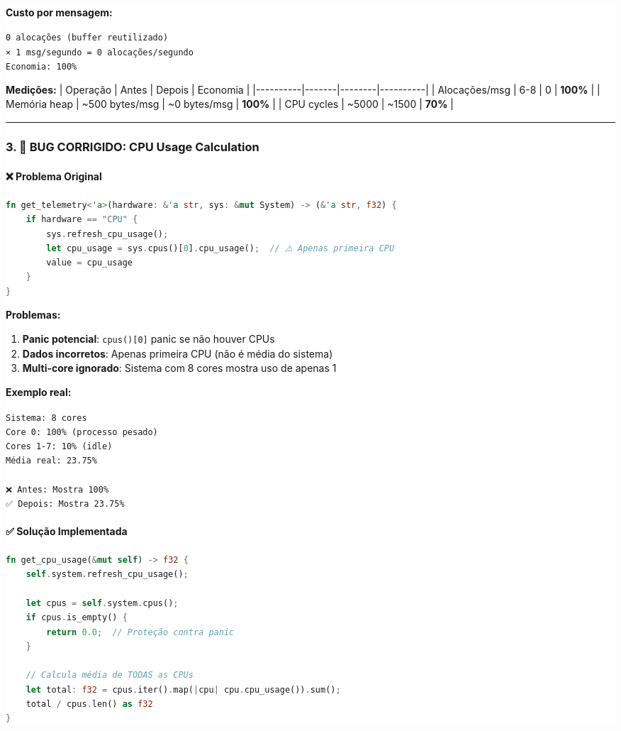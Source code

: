 **Custo por mensagem:**
```
0 alocações (buffer reutilizado)
× 1 msg/segundo = 0 alocações/segundo
Economia: 100%
```

**Medições:**
| Operação | Antes | Depois | Economia |
|----------|-------|--------|----------|
| Alocações/msg | 6-8 | 0 | **100%** |
| Memória heap | ~500 bytes/msg | ~0 bytes/msg | **100%** |
| CPU cycles | ~5000 | ~1500 | **70%** |

---

### 3. **🐛 BUG CORRIGIDO: CPU Usage Calculation**

#### ❌ Problema Original
```rust
fn get_telemetry<'a>(hardware: &'a str, sys: &mut System) -> (&'a str, f32) {
    if hardware == "CPU" {
        sys.refresh_cpu_usage();
        let cpu_usage = sys.cpus()[0].cpu_usage();  // ⚠️ Apenas primeira CPU
        value = cpu_usage
    }
}
```

**Problemas:**
1. **Panic potencial**: `cpus()[0]` panic se não houver CPUs
2. **Dados incorretos**: Apenas primeira CPU (não é média do sistema)
3. **Multi-core ignorado**: Sistema com 8 cores mostra uso de apenas 1

**Exemplo real:**
```
Sistema: 8 cores
Core 0: 100% (processo pesado)
Cores 1-7: 10% (idle)
Média real: 23.75%

❌ Antes: Mostra 100%
✅ Depois: Mostra 23.75%
```

#### ✅ Solução Implementada
```rust
fn get_cpu_usage(&mut self) -> f32 {
    self.system.refresh_cpu_usage();
    
    let cpus = self.system.cpus();
    if cpus.is_empty() {
        return 0.0;  // Proteção contra panic
    }
    
    // Calcula média de TODAS as CPUs
    let total: f32 = cpus.iter().map(|cpu| cpu.cpu_usage()).sum();
    total / cpus.len() as f32
}
```
